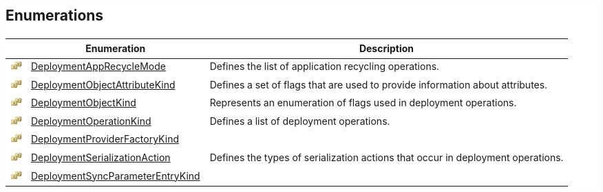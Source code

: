 
## Enumerations

<table>
<thead>
<tr class="header">
<th> </th>
<th>Enumeration</th>
<th>Description</th>
</tr>
</thead>
<tbody>
<tr class="odd">
<td><img src="images/Dd566080.pubenumeration(en-us,VS.90).gif" title="Public enumeration" alt="Public enumeration" /></td>
<td><a href="deploymentapprecyclemode-enumeration-microsoft-web-deployment.md">DeploymentAppRecycleMode</a></td>
<td>Defines the list of application recycling operations.</td>
</tr>
<tr class="even">
<td><img src="images/Dd566080.pubenumeration(en-us,VS.90).gif" title="Public enumeration" alt="Public enumeration" /></td>
<td><a href="deploymentobjectattributekind-enumeration-microsoft-web-deployment.md">DeploymentObjectAttributeKind</a></td>
<td>Defines a set of flags that are used to provide information about attributes.</td>
</tr>
<tr class="odd">
<td><img src="images/Dd566080.pubenumeration(en-us,VS.90).gif" title="Public enumeration" alt="Public enumeration" /></td>
<td><a href="deploymentobjectkind-enumeration-microsoft-web-deployment.md">DeploymentObjectKind</a></td>
<td>Represents an enumeration of flags used in deployment operations.</td>
</tr>
<tr class="even">
<td><img src="images/Dd566080.pubenumeration(en-us,VS.90).gif" title="Public enumeration" alt="Public enumeration" /></td>
<td><a href="deploymentoperationkind-enumeration-microsoft-web-deployment.md">DeploymentOperationKind</a></td>
<td>Defines a list of deployment operations.</td>
</tr>
<tr class="odd">
<td><img src="images/Dd566080.pubenumeration(en-us,VS.90).gif" title="Public enumeration" alt="Public enumeration" /></td>
<td><a href="deploymentproviderfactorykind-enumeration-microsoft-web-deployment.md">DeploymentProviderFactoryKind</a></td>
<td></td>
</tr>
<tr class="even">
<td><img src="images/Dd566080.pubenumeration(en-us,VS.90).gif" title="Public enumeration" alt="Public enumeration" /></td>
<td><a href="deploymentserializationaction-enumeration-microsoft-web-deployment.md">DeploymentSerializationAction</a></td>
<td>Defines the types of serialization actions that occur in deployment operations.</td>
</tr>
<tr class="odd">
<td><img src="images/Dd566080.pubenumeration(en-us,VS.90).gif" title="Public enumeration" alt="Public enumeration" /></td>
<td><a href="deploymentsyncparameterentrykind-enumeration-microsoft-web-deployment.md">DeploymentSyncParameterEntryKind</a></td>